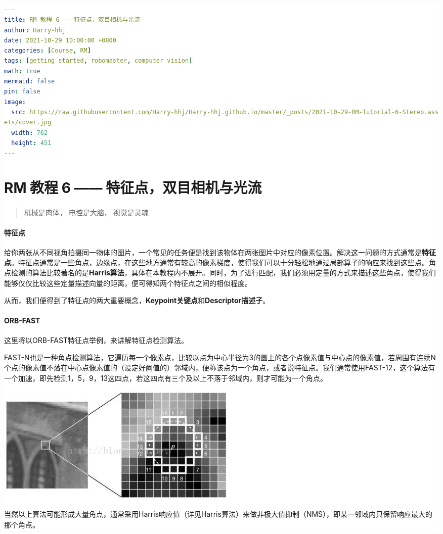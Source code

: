 ```yaml
---
title: RM 教程 6 —— 特征点，双目相机与光流
author: Harry-hhj
date: 2021-10-29 10:00:00 +0800
categories: [Course, RM]
tags: [getting started, robomaster, computer vision]
math: true
mermaid: false
pin: false
image:
  src: https://raw.githubusercontent.com/Harry-hhj/Harry-hhj.github.io/master/_posts/2021-10-29-RM-Tutorial-6-Stereo.assets/cover.jpg
  width: 762
  height: 451
---
```




# RM 教程 6 —— 特征点，双目相机与光流

> 机械是肉体， 电控是大脑， 视觉是灵魂

#### 特征点

给你两张从不同视角拍摄同一物体的图片，一个常见的任务便是找到该物体在两张图片中对应的像素位置。解决这一问题的方式通常是<b>特征点</b>。特征点通常是一些角点，边缘点，在这些地方通常有较高的像素梯度，使得我们可以十分轻松地通过局部算子的响应来找到这些点。角点检测的算法比较著名的是<b>Harris算法</b>，具体在本教程内不展开。同时，为了进行匹配，我们必须用定量的方式来描述这些角点，使得我们能够仅仅比较这些定量描述向量的距离，便可得知两个特征点之间的相似程度。

从而，我们便得到了特征点的两大重要概念，<b>Keypoint关键点</b>和<b>Descriptor描述子</b>。

#### ORB-FAST

这里将以ORB-FAST特征点举例，来讲解特征点检测算法。

FAST-N也是一种角点检测算法，它遍历每一个像素点，比较以点为中心半径为3的圆上的各个点像素值与中心点的像素值，若周围有连续N个点的像素值不落在中心点像素值的（设定好阈值的）邻域内，便称该点为一个角点，或者说特征点。我们通常使用FAST-12，这个算法有一个加速，即先检测1，5，9，13这四点，若这四点有三个及以上不落于邻域内，则才可能为一个角点。

![img](https://raw.githubusercontent.com/Harry-hhj/Harry-hhj.github.io/master/_posts/2021-10-29-RM-Tutorial-6-Stereo.assets/Center.jpg)

当然以上算法可能形成大量角点，通常采用Harris响应值（详见Harris算法）来做非极大值抑制（NMS），即某一邻域内只保留响应最大的那个角点。
